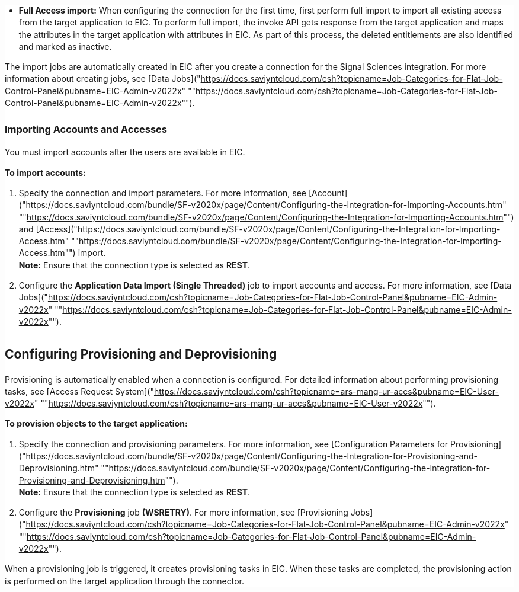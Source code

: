 *   **Full Access import:** When configuring the connection for the first time, first perform full import to import all existing access from the target application to EIC. To perform full import, the invoke API gets response from the target application and maps the attributes in the target application with attributes in EIC. As part of this process, the deleted entitlements are also identified and marked as inactive.
    

The import jobs are automatically created in EIC after you create a connection for the Signal Sciences integration. For more information about creating jobs, see [Data Jobs]("https://docs.saviyntcloud.com/csh?topicname=Job-Categories-for-Flat-Job-Control-Panel&pubname=EIC-Admin-v2022x" ""https://docs.saviyntcloud.com/csh?topicname=Job-Categories-for-Flat-Job-Control-Panel&pubname=EIC-Admin-v2022x"").

### **Importing Accounts and Accesses**

You must import accounts after the users are available in EIC.

**To import accounts:** 

1.  Specify the connection and import parameters. For more information, see [Account]("https://docs.saviyntcloud.com/bundle/SF-v2020x/page/Content/Configuring-the-Integration-for-Importing-Accounts.htm" ""https://docs.saviyntcloud.com/bundle/SF-v2020x/page/Content/Configuring-the-Integration-for-Importing-Accounts.htm"") and [Access]("https://docs.saviyntcloud.com/bundle/SF-v2020x/page/Content/Configuring-the-Integration-for-Importing-Access.htm" ""https://docs.saviyntcloud.com/bundle/SF-v2020x/page/Content/Configuring-the-Integration-for-Importing-Access.htm"") import.  
    **Note:** Ensure that the connection type is selected as **REST**.
    
2.  Configure the **Application Data Import (Single Threaded)** job to import accounts and access. For more information, see [Data Jobs]("https://docs.saviyntcloud.com/csh?topicname=Job-Categories-for-Flat-Job-Control-Panel&pubname=EIC-Admin-v2022x" ""https://docs.saviyntcloud.com/csh?topicname=Job-Categories-for-Flat-Job-Control-Panel&pubname=EIC-Admin-v2022x"").
    

Configuring Provisioning and Deprovisioning
-------------------------------------------

Provisioning is automatically enabled when a connection is configured. For detailed information about performing provisioning tasks, see [Access Request System]("https://docs.saviyntcloud.com/csh?topicname=ars-mang-ur-accs&pubname=EIC-User-v2022x" ""https://docs.saviyntcloud.com/csh?topicname=ars-mang-ur-accs&pubname=EIC-User-v2022x"").

**To provision objects to the target application:**

1.  Specify the connection and provisioning parameters. For more information, see [Configuration Parameters for Provisioning]("https://docs.saviyntcloud.com/bundle/SF-v2020x/page/Content/Configuring-the-Integration-for-Provisioning-and-Deprovisioning.htm" ""https://docs.saviyntcloud.com/bundle/SF-v2020x/page/Content/Configuring-the-Integration-for-Provisioning-and-Deprovisioning.htm"").  
    **Note:** Ensure that the connection type is selected as **REST**.
    
2.  Configure the **Provisioning** job **(WSRETRY)**. For more information, see [Provisioning Jobs]("https://docs.saviyntcloud.com/csh?topicname=Job-Categories-for-Flat-Job-Control-Panel&pubname=EIC-Admin-v2022x" ""https://docs.saviyntcloud.com/csh?topicname=Job-Categories-for-Flat-Job-Control-Panel&pubname=EIC-Admin-v2022x"").
    

When a provisioning job is triggered, it creates provisioning tasks in EIC. When these tasks are completed, the provisioning action is performed on the target application through the connector.
